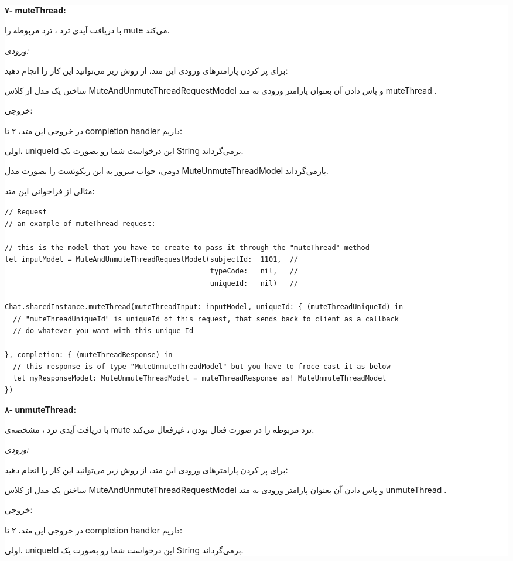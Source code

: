 

**۷- muteThread:**

با دریافت آیدی ترد ، ترد مربوطه را mute می‌کند.

_ورودی:_

برای پر کردن پارامترهای ورودی این متد، از روش زیر می‌توانید این کار را انجام دهید:

ساختن یک مدل از کلاس MuteAndUnmuteThreadRequestModel و پاس دادن آن بعنوان پارامتر ورودی به متد muteThread .

خروجی:

در خروجی این متد، ۲ تا  completion handler داریم:

اولی، uniqueId این درخواست شما رو بصورت یک String برمی‌گرداند.

دومی، جواب سرور به این ریکوئست را بصورت مدل MuteUnmuteThreadModel بازمی‌گرداند.

مثالی از فراخوانی این متد:

```
// Request
// an example of muteThread request:

// this is the model that you have to create to pass it through the "muteThread" method
let inputModel = MuteAndUnmuteThreadRequestModel(subjectId:  1101,  //
                                                 typeCode:   nil,   //
                                                 uniqueId:   nil)   //

Chat.sharedInstance.muteThread(muteThreadInput: inputModel, uniqueId: { (muteThreadUniqueId) in
  // "muteThreadUniqueId" is uniqueId of this request, that sends back to client as a callback
  // do whatever you want with this unique Id

}, completion: { (muteThreadResponse) in
  // this response is of type "MuteUnmuteThreadModel" but you have to froce cast it as below
  let myResponseModel: MuteUnmuteThreadModel = muteThreadResponse as! MuteUnmuteThreadModel
})

```



**۸- unmuteThread:**

با دریافت آیدی ترد  ، مشخصه‌ی mute ترد مربوطه را در صورت فعال بودن ، غیرفعال می‌کند.

_ورودی:_

برای پر کردن پارامترهای ورودی این متد، از روش زیر می‌توانید این کار را انجام دهید:

ساختن یک مدل از کلاس MuteAndUnmuteThreadRequestModel و پاس دادن آن بعنوان پارامتر ورودی به متد unmuteThread .

خروجی:

در خروجی این متد، ۲ تا  completion handler داریم:

اولی، uniqueId این درخواست شما رو بصورت یک String برمی‌گرداند.

